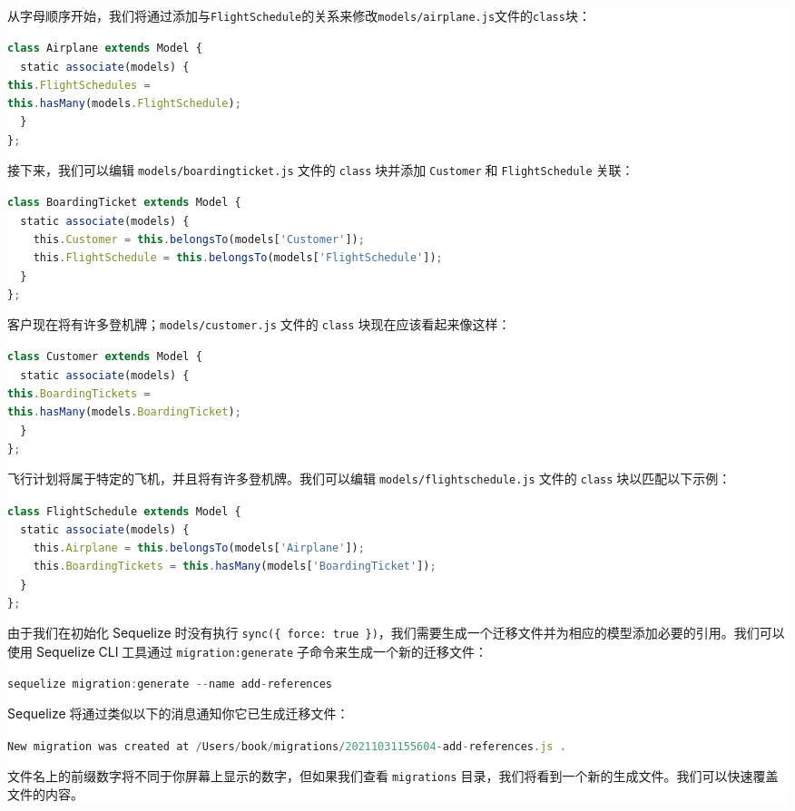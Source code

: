 从字母顺序开始，我们将通过添加与`FlightSchedule`的关系来修改`models/airplane.js`文件的`class`块：

```js
class Airplane extends Model {
  static associate(models) {
this.FlightSchedules =
this.hasMany(models.FlightSchedule);
  }
};
```

接下来，我们可以编辑 `models/boardingticket.js` 文件的 `class` 块并添加 `Customer` 和 `FlightSchedule` 关联：

```js
class BoardingTicket extends Model {
  static associate(models) {
    this.Customer = this.belongsTo(models['Customer']);
    this.FlightSchedule = this.belongsTo(models['FlightSchedule']);
  }
};
```

客户现在将有许多登机牌；`models/customer.js` 文件的 `class` 块现在应该看起来像这样：

```js
class Customer extends Model {
  static associate(models) {
this.BoardingTickets = 
this.hasMany(models.BoardingTicket);
  }
};
```

飞行计划将属于特定的飞机，并且将有许多登机牌。我们可以编辑 `models/flightschedule.js` 文件的 `class` 块以匹配以下示例：

```js
class FlightSchedule extends Model {
  static associate(models) {
    this.Airplane = this.belongsTo(models['Airplane']);
    this.BoardingTickets = this.hasMany(models['BoardingTicket']);
  }
};
```

由于我们在初始化 Sequelize 时没有执行 `sync({ force: true })`，我们需要生成一个迁移文件并为相应的模型添加必要的引用。我们可以使用 Sequelize CLI 工具通过 `migration:generate` 子命令来生成一个新的迁移文件：

```js
sequelize migration:generate --name add-references
```

Sequelize 将通过类似以下的消息通知你它已生成迁移文件：

```js
New migration was created at /Users/book/migrations/20211031155604-add-references.js .
```

文件名上的前缀数字将不同于你屏幕上显示的数字，但如果我们查看 `migrations` 目录，我们将看到一个新的生成文件。我们可以快速覆盖文件的内容。
